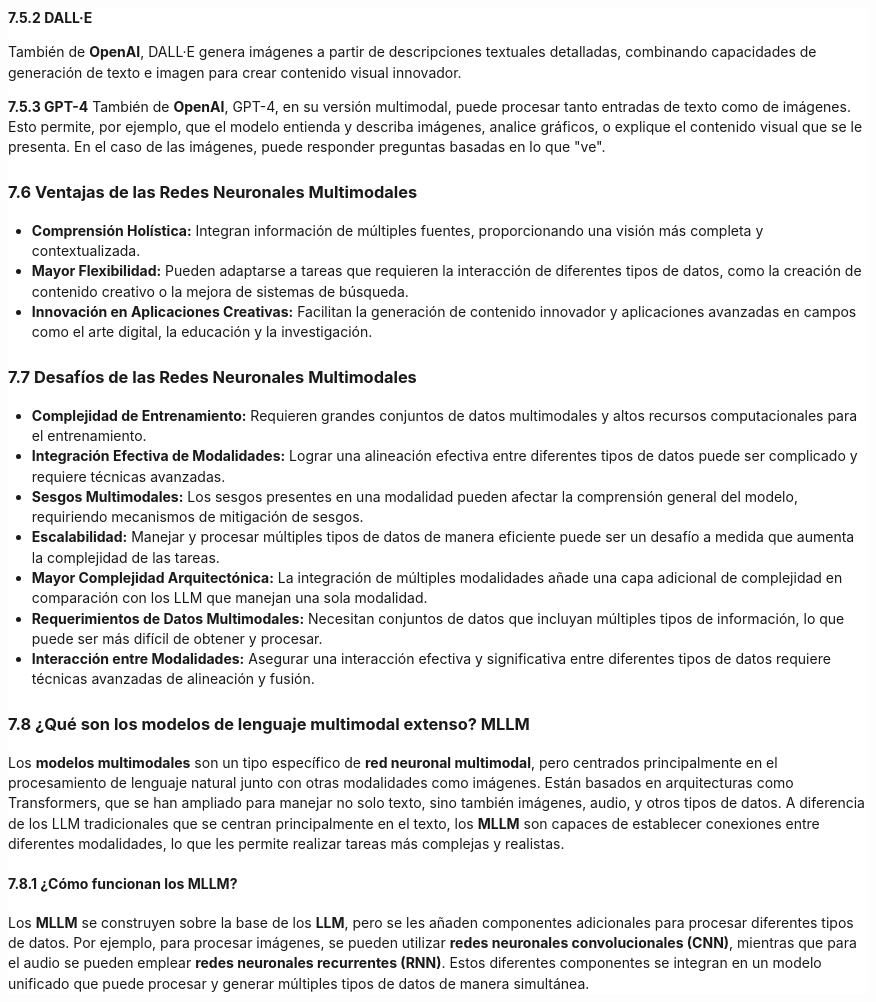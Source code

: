   **7.5.2 DALL·E**

También de **OpenAI**, DALL·E genera imágenes a partir de descripciones textuales detalladas, combinando capacidades de generación de texto e imagen para crear contenido visual innovador.

  **7.5.3 GPT-4**
También de **OpenAI**,  GPT-4, en su versión multimodal, puede procesar tanto entradas de texto como de imágenes. Esto permite, por ejemplo, que el modelo entienda y describa imágenes, analice gráficos, o explique el contenido visual que se le presenta. En el caso de las imágenes, puede responder preguntas basadas en lo que "ve".


### **7.6 Ventajas de las Redes Neuronales Multimodales**

- **Comprensión Holística:** Integran información de múltiples fuentes, proporcionando una visión más completa y contextualizada.
- **Mayor Flexibilidad:** Pueden adaptarse a tareas que requieren la interacción de diferentes tipos de datos, como la creación de contenido creativo o la mejora de sistemas de búsqueda.
- **Innovación en Aplicaciones Creativas:** Facilitan la generación de contenido innovador y aplicaciones avanzadas en campos como el arte digital, la educación y la investigación.

### **7.7 Desafíos de las Redes Neuronales Multimodales**

- **Complejidad de Entrenamiento:** Requieren grandes conjuntos de datos multimodales y altos recursos computacionales para el entrenamiento.
- **Integración Efectiva de Modalidades:** Lograr una alineación efectiva entre diferentes tipos de datos puede ser complicado y requiere técnicas avanzadas.
- **Sesgos Multimodales:** Los sesgos presentes en una modalidad pueden afectar la comprensión general del modelo, requiriendo mecanismos de mitigación de sesgos.
- **Escalabilidad:** Manejar y procesar múltiples tipos de datos de manera eficiente puede ser un desafío a medida que aumenta la complejidad de las tareas.
- **Mayor Complejidad Arquitectónica:** La integración de múltiples modalidades añade una capa adicional de complejidad en comparación con los LLM que manejan una sola modalidad.
- **Requerimientos de Datos Multimodales:** Necesitan conjuntos de datos que incluyan múltiples tipos de información, lo que puede ser más difícil de obtener y procesar.
- **Interacción entre Modalidades:** Asegurar una interacción efectiva y significativa entre diferentes tipos de datos requiere técnicas avanzadas de alineación y fusión.

### **7.8 ¿Qué son los modelos de lenguaje multimodal extenso? MLLM**

Los **modelos multimodales** son un tipo específico de **red neuronal multimodal**, pero centrados principalmente en el procesamiento de lenguaje natural junto con otras modalidades como imágenes. Están basados en arquitecturas como Transformers, que se han ampliado para manejar no solo texto, sino también imágenes, audio, y otros tipos de datos. A diferencia de los LLM tradicionales que se centran principalmente en el texto, los **MLLM** son capaces de establecer conexiones entre diferentes modalidades, lo que les permite realizar tareas más complejas y realistas.

#### **7.8.1 ¿Cómo funcionan los MLLM?**

Los **MLLM** se construyen sobre la base de los **LLM**, pero se les añaden componentes adicionales para procesar diferentes tipos de datos. Por ejemplo, para procesar imágenes, se pueden utilizar **redes neuronales convolucionales (CNN)**, mientras que para el audio se pueden emplear **redes neuronales recurrentes (RNN)**. Estos diferentes componentes se integran en un modelo unificado que puede procesar y generar múltiples tipos de datos de manera simultánea.
